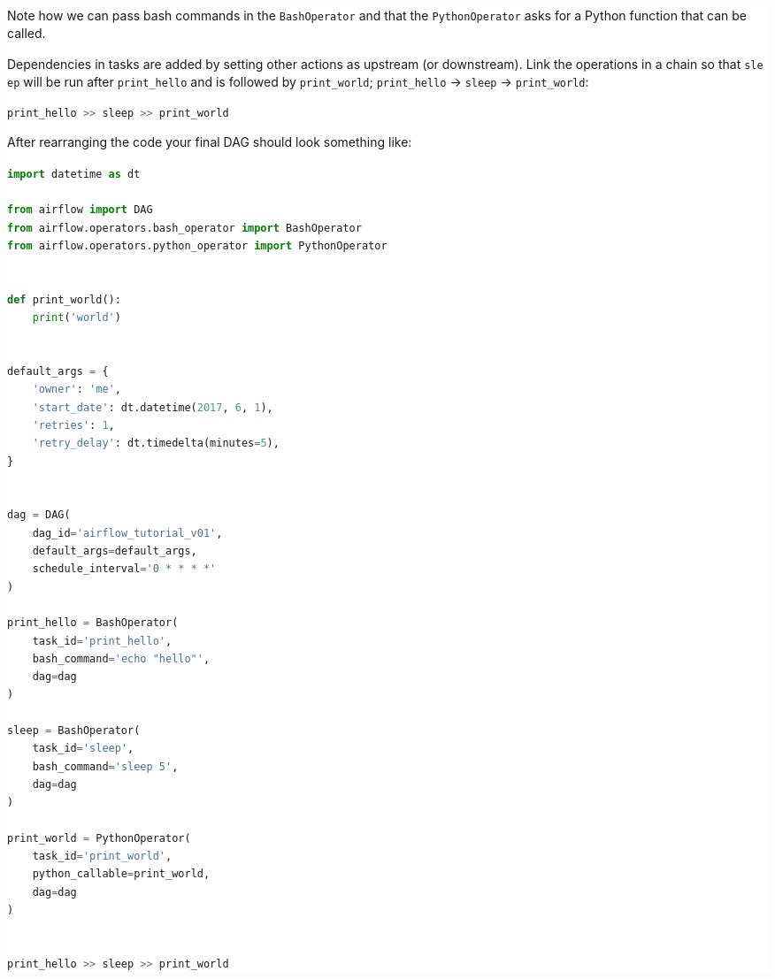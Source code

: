 ```python
```

Note how we can pass bash commands in the `BashOperator` and that the `PythonOperator` asks for a Python function that can be called.

Dependencies in tasks are added by setting other actions as upstream (or downstream). 
Link the operations in a chain so that `sleep` will be run after `print_hello` and is followed by `print_world`; `print_hello` -> `sleep` -> `print_world`:

```python
print_hello >> sleep >> print_world
```

After rearranging the code your final DAG should look something like:

```python
import datetime as dt

from airflow import DAG
from airflow.operators.bash_operator import BashOperator
from airflow.operators.python_operator import PythonOperator


def print_world():
    print('world')


default_args = {
    'owner': 'me',
    'start_date': dt.datetime(2017, 6, 1),
    'retries': 1,
    'retry_delay': dt.timedelta(minutes=5),
}


dag = DAG(
    dag_id='airflow_tutorial_v01',
    default_args=default_args,
    schedule_interval='0 * * * *'
)

print_hello = BashOperator(
    task_id='print_hello',
    bash_command='echo "hello"',
    dag=dag
)

sleep = BashOperator(
    task_id='sleep',
    bash_command='sleep 5',
    dag=dag
)

print_world = PythonOperator(
    task_id='print_world',
    python_callable=print_world,
    dag=dag
)


print_hello >> sleep >> print_world
```
